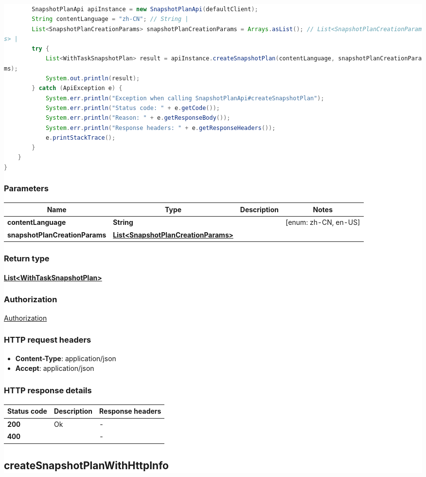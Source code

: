 ```java
        SnapshotPlanApi apiInstance = new SnapshotPlanApi(defaultClient);
        String contentLanguage = "zh-CN"; // String | 
        List<SnapshotPlanCreationParams> snapshotPlanCreationParams = Arrays.asList(); // List<SnapshotPlanCreationParams> | 
        try {
            List<WithTaskSnapshotPlan> result = apiInstance.createSnapshotPlan(contentLanguage, snapshotPlanCreationParams);
            System.out.println(result);
        } catch (ApiException e) {
            System.err.println("Exception when calling SnapshotPlanApi#createSnapshotPlan");
            System.err.println("Status code: " + e.getCode());
            System.err.println("Reason: " + e.getResponseBody());
            System.err.println("Response headers: " + e.getResponseHeaders());
            e.printStackTrace();
        }
    }
}
```

### Parameters


Name | Type | Description  | Notes
------------- | ------------- | ------------- | -------------
 **contentLanguage** | **String**|  | [enum: zh-CN, en-US]
 **snapshotPlanCreationParams** | [**List&lt;SnapshotPlanCreationParams&gt;**](SnapshotPlanCreationParams.md)|  |

### Return type

[**List&lt;WithTaskSnapshotPlan&gt;**](WithTaskSnapshotPlan.md)


### Authorization

[Authorization](../README.md#Authorization)

### HTTP request headers

- **Content-Type**: application/json
- **Accept**: application/json

### HTTP response details
| Status code | Description | Response headers |
|-------------|-------------|------------------|
| **200** | Ok |  -  |
| **400** |  |  -  |

## createSnapshotPlanWithHttpInfo
